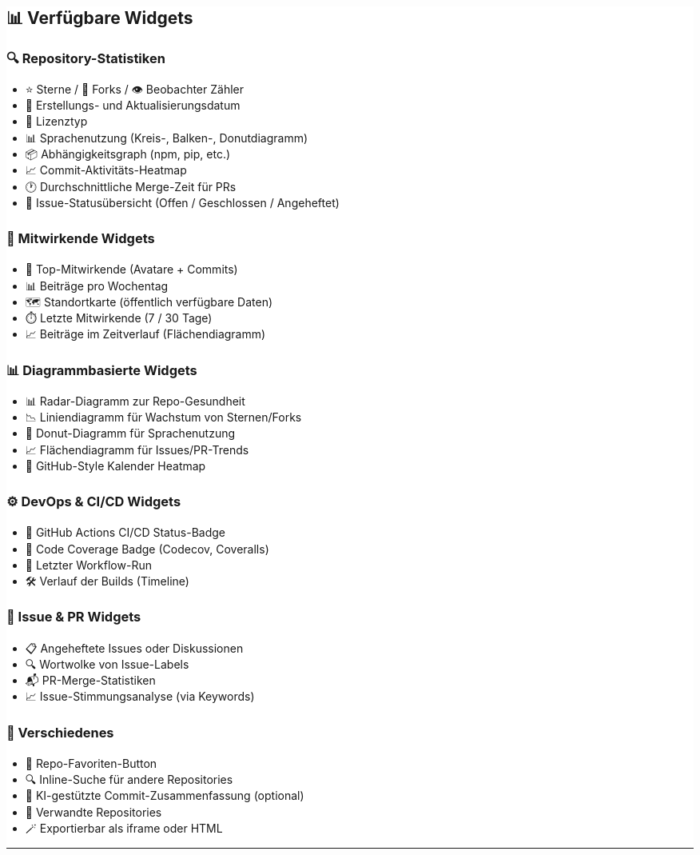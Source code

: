 
## 📊 Verfügbare Widgets

### 🔍 Repository-Statistiken

- ⭐ Sterne / 🍴 Forks / 👁️ Beobachter Zähler
- 📅 Erstellungs- und Aktualisierungsdatum
- 📜 Lizenztyp
- 📊 Sprachenutzung (Kreis-, Balken-, Donutdiagramm)
- 📦 Abhängigkeitsgraph (npm, pip, etc.)
- 📈 Commit-Aktivitäts-Heatmap
- 🕐 Durchschnittliche Merge-Zeit für PRs
- 🧵 Issue-Statusübersicht (Offen / Geschlossen / Angeheftet)

### 👥 Mitwirkende Widgets

- 👥 Top-Mitwirkende (Avatare + Commits)
- 📊 Beiträge pro Wochentag
- 🗺️ Standortkarte (öffentlich verfügbare Daten)
- ⏱️ Letzte Mitwirkende (7 / 30 Tage)
- 📈 Beiträge im Zeitverlauf (Flächendiagramm)

### 📊 Diagrammbasierte Widgets

- 📊 Radar-Diagramm zur Repo-Gesundheit
- 📉 Liniendiagramm für Wachstum von Sternen/Forks
- 🍩 Donut-Diagramm für Sprachenutzung
- 📈 Flächendiagramm für Issues/PR-Trends
- 📆 GitHub-Style Kalender Heatmap

### ⚙️ DevOps & CI/CD Widgets

- 🚦 GitHub Actions CI/CD Status-Badge
- 🧪 Code Coverage Badge (Codecov, Coveralls)
- 🔄 Letzter Workflow-Run
- 🛠️ Verlauf der Builds (Timeline)

### 📌 Issue & PR Widgets

- 📋 Angeheftete Issues oder Diskussionen
- 🔍 Wortwolke von Issue-Labels
- 📬 PR-Merge-Statistiken
- 📈 Issue-Stimmungsanalyse (via Keywords)

### 🧩 Verschiedenes

- 📌 Repo-Favoriten-Button
- 🔍 Inline-Suche für andere Repositories
- 🧠 KI-gestützte Commit-Zusammenfassung (optional)
- 🔗 Verwandte Repositories
- 🪄 Exportierbar als iframe oder HTML

---